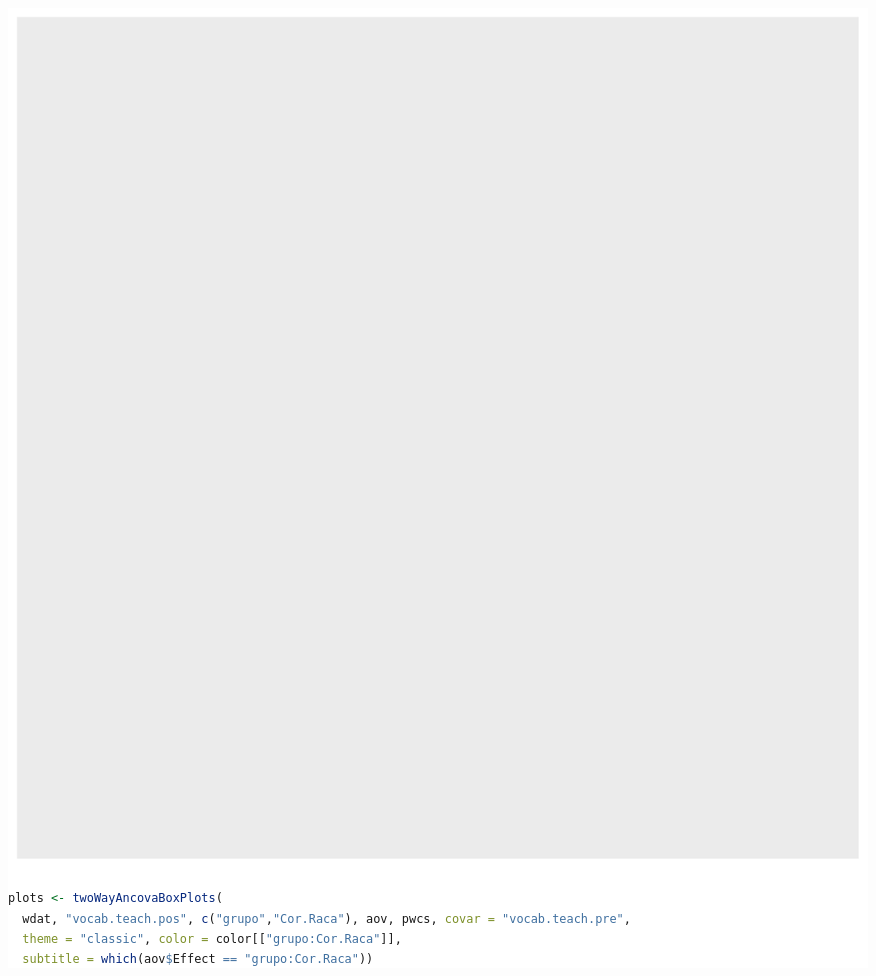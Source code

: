 ![](aov-wordgen-vocab.teach-Serie-8-ano_files/figure-gfm/unnamed-chunk-91-1.png)

``` r
plots <- twoWayAncovaBoxPlots(
  wdat, "vocab.teach.pos", c("grupo","Cor.Raca"), aov, pwcs, covar = "vocab.teach.pre",
  theme = "classic", color = color[["grupo:Cor.Raca"]],
  subtitle = which(aov$Effect == "grupo:Cor.Raca"))
```
